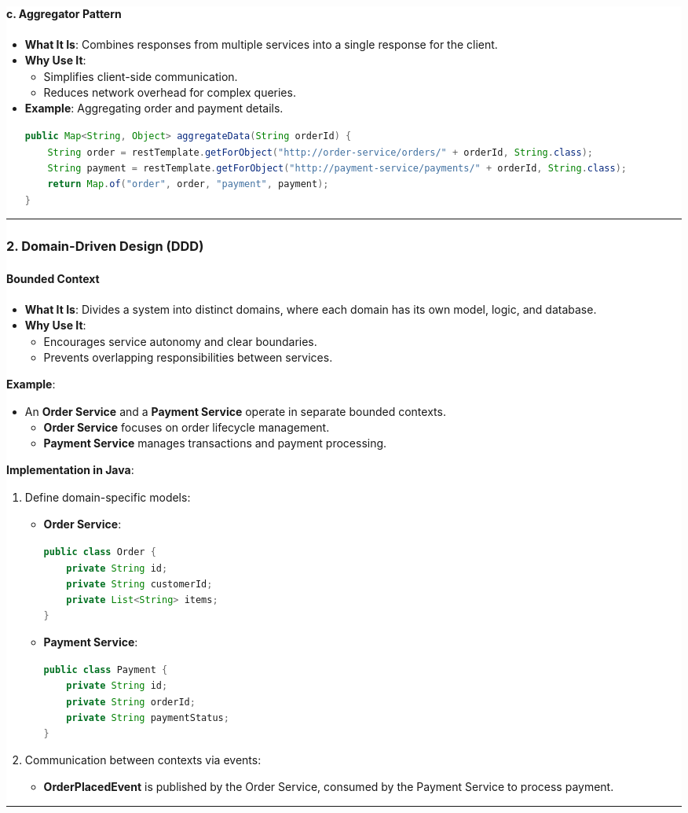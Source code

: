 #### **c. Aggregator Pattern**
- **What It Is**: Combines responses from multiple services into a single response for the client.
- **Why Use It**:
  - Simplifies client-side communication.
  - Reduces network overhead for complex queries.
- **Example**: Aggregating order and payment details.
  ```java
  public Map<String, Object> aggregateData(String orderId) {
      String order = restTemplate.getForObject("http://order-service/orders/" + orderId, String.class);
      String payment = restTemplate.getForObject("http://payment-service/payments/" + orderId, String.class);
      return Map.of("order", order, "payment", payment);
  }
  ```

---

### **2. Domain-Driven Design (DDD)**
#### **Bounded Context**
- **What It Is**: Divides a system into distinct domains, where each domain has its own model, logic, and database.
- **Why Use It**:
  - Encourages service autonomy and clear boundaries.
  - Prevents overlapping responsibilities between services.

**Example**:
- An **Order Service** and a **Payment Service** operate in separate bounded contexts.
  - **Order Service** focuses on order lifecycle management.
  - **Payment Service** manages transactions and payment processing.

**Implementation in Java**:
1. Define domain-specific models:
   - **Order Service**:
     ```java
     public class Order {
         private String id;
         private String customerId;
         private List<String> items;
     }
     ```
   - **Payment Service**:
     ```java
     public class Payment {
         private String id;
         private String orderId;
         private String paymentStatus;
     }
     ```

2. Communication between contexts via events:
   - **OrderPlacedEvent** is published by the Order Service, consumed by the Payment Service to process payment.

---